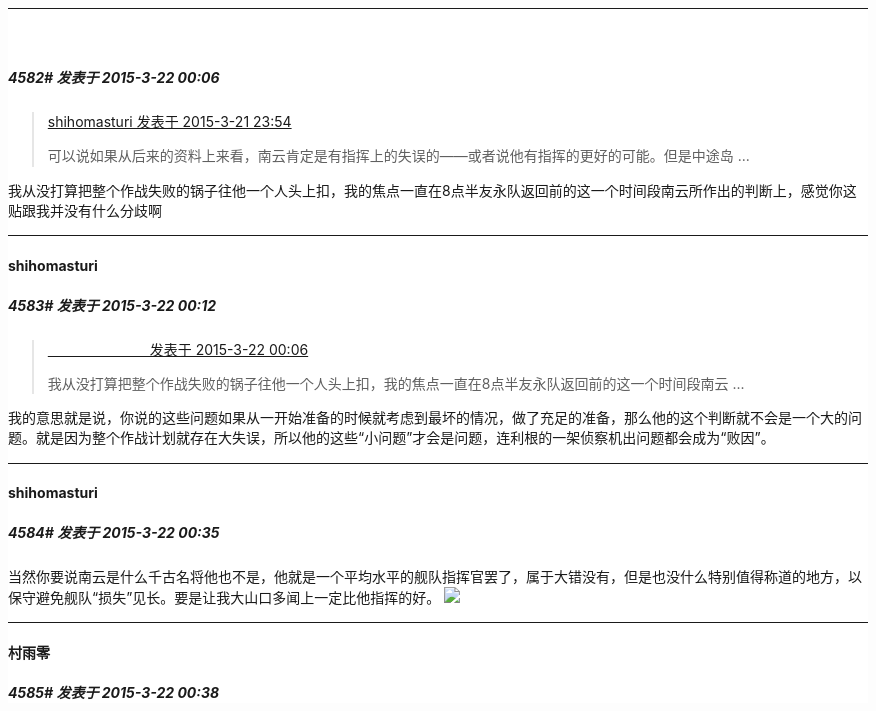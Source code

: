 





-----

####  　　　　　　　  
##### 4582#       发表于 2015-3-22 00:06



<blockquote><a href="httphttps://bbs.saraba1st.com/2b/forum.php?mod=redirect&amp;goto=findpost&amp;pid=28421559&amp;ptid=1009008" target="_blank">shihomasturi 发表于 2015-3-21 23:54</a>

可以说如果从后来的资料上来看，南云肯定是有指挥上的失误的——或者说他有指挥的更好的可能。但是中途岛 ...</blockquote>
我从没打算把整个作战失败的锅子往他一个人头上扣，我的焦点一直在8点半友永队返回前的这一个时间段南云所作出的判断上，感觉你这贴跟我并没有什么分歧啊







-----

####  shihomasturi  
##### 4583#       发表于 2015-3-22 00:12



<blockquote><a href="httphttps://bbs.saraba1st.com/2b/forum.php?mod=redirect&amp;goto=findpost&amp;pid=28421678&amp;ptid=1009008" target="_blank">　　　　　　　 发表于 2015-3-22 00:06</a>

我从没打算把整个作战失败的锅子往他一个人头上扣，我的焦点一直在8点半友永队返回前的这一个时间段南云 ...</blockquote>
我的意思就是说，你说的这些问题如果从一开始准备的时候就考虑到最坏的情况，做了充足的准备，那么他的这个判断就不会是一个大的问题。就是因为整个作战计划就存在大失误，所以他的这些“小问题”才会是问题，连利根的一架侦察机出问题都会成为“败因”。







-----

####  shihomasturi  
##### 4584#       发表于 2015-3-22 00:35




当然你要说南云是什么千古名将他也不是，他就是一个平均水平的舰队指挥官罢了，属于大错没有，但是也没什么特别值得称道的地方，以保守避免舰队“损失”见长。要是让我大山口多闻上一定比他指挥的好。
<img src="https://static.saraba1st.com/image/smiley/face/91.gif" referrerpolicy="no-referrer">







-----

####  村雨零  
##### 4585#       发表于 2015-3-22 00:38
